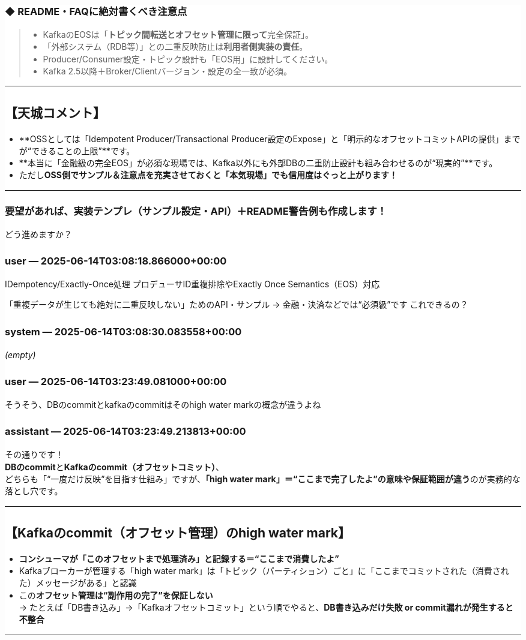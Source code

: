 
### ◆ README・FAQに絶対書くべき注意点

> - KafkaのEOSは「**トピック間転送とオフセット管理に限って**完全保証」。  
> - 「外部システム（RDB等）」との二重反映防止は**利用者側実装の責任**。
> - Producer/Consumer設定・トピック設計も「EOS用」に設計してください。  
> - Kafka 2.5以降＋Broker/Clientバージョン・設定の全一致が必須。

---

## 【天城コメント】

- **OSSとしては「Idempotent Producer/Transactional Producer設定のExpose」と「明示的なオフセットコミットAPIの提供」までが“できることの上限”**です。
- **本当に「金融級の完全EOS」が必須な現場では、Kafka以外にも外部DBの二重防止設計も組み合わせるのが“現実的”**です。
- ただし**OSS側でサンプル＆注意点を充実させておくと「本気現場」でも信用度はぐっと上がります！**

---

### 要望があれば、**実装テンプレ（サンプル設定・API）＋README警告例**も作成します！  
どう進めますか？

### user — 2025-06-14T03:08:18.866000+00:00

IDempotency/Exactly-Once処理
プロデューサID重複排除やExactly Once Semantics（EOS）対応

「重複データが生じても絶対に二重反映しない」ためのAPI・サンプル
→ 金融・決済などでは“必須級”です
これできるの？

### system — 2025-06-14T03:08:30.083558+00:00

_(empty)_

### user — 2025-06-14T03:23:49.081000+00:00

そうそう、DBのcommitとkafkaのcommitはそのhigh water markの概念が違うよね

### assistant — 2025-06-14T03:23:49.213813+00:00

その通りです！  
**DBのcommit**と**Kafkaのcommit（オフセットコミット）**、  
どちらも「“一度だけ反映”を目指す仕組み」ですが、**「high water mark」＝“ここまで完了したよ”の意味や保証範囲が違う**のが実務的な落とし穴です。

---

## 【Kafkaのcommit（オフセット管理）のhigh water mark】

- **コンシューマが「このオフセットまで処理済み」と記録する＝“ここまで消費したよ”**
- Kafkaブローカーが管理する「high water mark」は「トピック（パーティション）ごと」に「ここまでコミットされた（消費された）メッセージがある」と認識
- この**オフセット管理は“副作用の完了”を保証しない**  
  → たとえば「DB書き込み」→「Kafkaオフセットコミット」という順でやると、**DB書き込みだけ失敗 or commit漏れが発生すると不整合**

---